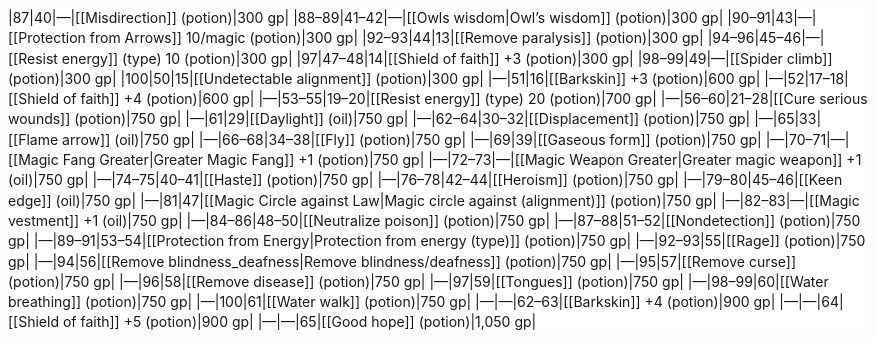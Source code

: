 |87|40|—|[[Misdirection]] (potion)|300 gp|
|88–89|41–42|—|[[Owls wisdom\|Owl’s wisdom]] (potion)|300 gp|
|90–91|43|—|[[Protection from Arrows]] 10/magic (potion)|300 gp|
|92–93|44|13|[[Remove paralysis]] (potion)|300 gp|
|94–96|45–46|—|[[Resist energy]] (type) 10 (potion)|300 gp|
|97|47–48|14|[[Shield of faith]] +3 (potion)|300 gp|
|98–99|49|—|[[Spider climb]] (potion)|300 gp|
|100|50|15|[[Undetectable alignment]] (potion)|300 gp|
|—|51|16|[[Barkskin]] +3 (potion)|600 gp|
|—|52|17–18|[[Shield of faith]] +4 (potion)|600 gp|
|—|53–55|19–20|[[Resist energy]] (type) 20 (potion)|700 gp|
|—|56–60|21–28|[[Cure serious wounds]] (potion)|750 gp|
|—|61|29|[[Daylight]] (oil)|750 gp|
|—|62–64|30–32|[[Displacement]] (potion)|750 gp|
|—|65|33|[[Flame arrow]] (oil)|750 gp|
|—|66–68|34–38|[[Fly]] (potion)|750 gp|
|—|69|39|[[Gaseous form]] (potion)|750 gp|
|—|70–71|—|[[Magic Fang Greater\|Greater Magic Fang]] +1 (potion)|750 gp|
|—|72–73|—|[[Magic Weapon Greater\|Greater magic weapon]] +1 (oil)|750 gp|
|—|74–75|40–41|[[Haste]] (potion)|750 gp|
|—|76–78|42–44|[[Heroism]] (potion)|750 gp|
|—|79–80|45–46|[[Keen edge]] (oil)|750 gp|
|—|81|47|[[Magic Circle against Law\|Magic circle against (alignment)]] (potion)|750 gp|
|—|82–83|—|[[Magic vestment]] +1 (oil)|750 gp|
|—|84–86|48–50|[[Neutralize poison]] (potion)|750 gp|
|—|87–88|51–52|[[Nondetection]] (potion)|750 gp|
|—|89–91|53–54|[[Protection from Energy\|Protection from energy (type)]] (potion)|750 gp|
|—|92–93|55|[[Rage]] (potion)|750 gp|
|—|94|56|[[Remove blindness_deafness\|Remove blindness/deafness]] (potion)|750 gp|
|—|95|57|[[Remove curse]] (potion)|750 gp|
|—|96|58|[[Remove disease]] (potion)|750 gp|
|—|97|59|[[Tongues]] (potion)|750 gp|
|—|98–99|60|[[Water breathing]] (potion)|750 gp|
|—|100|61|[[Water walk]] (potion)|750 gp|
|—|—|62–63|[[Barkskin]] +4 (potion)|900 gp|
|—|—|64|[[Shield of faith]] +5 (potion)|900 gp|
|—|—|65|[[Good hope]] (potion)|1,050 gp|